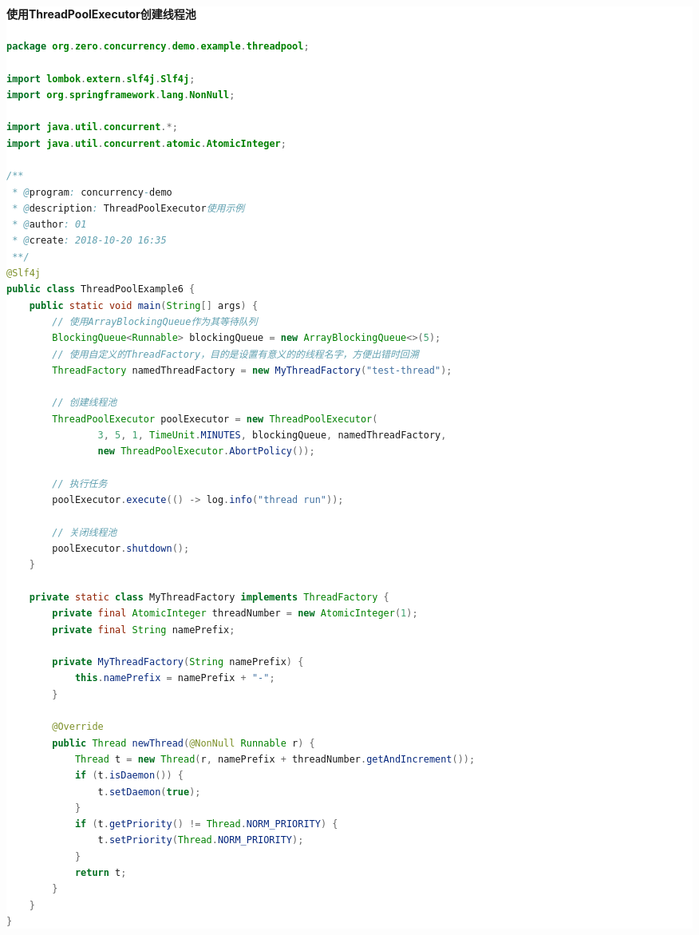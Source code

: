 #### 使用ThreadPoolExecutor创建线程池

```java
package org.zero.concurrency.demo.example.threadpool;

import lombok.extern.slf4j.Slf4j;
import org.springframework.lang.NonNull;

import java.util.concurrent.*;
import java.util.concurrent.atomic.AtomicInteger;

/**
 * @program: concurrency-demo
 * @description: ThreadPoolExecutor使用示例
 * @author: 01
 * @create: 2018-10-20 16:35
 **/
@Slf4j
public class ThreadPoolExample6 {
    public static void main(String[] args) {
        // 使用ArrayBlockingQueue作为其等待队列
        BlockingQueue<Runnable> blockingQueue = new ArrayBlockingQueue<>(5);
        // 使用自定义的ThreadFactory，目的是设置有意义的的线程名字，方便出错时回溯
        ThreadFactory namedThreadFactory = new MyThreadFactory("test-thread");

        // 创建线程池
        ThreadPoolExecutor poolExecutor = new ThreadPoolExecutor(
                3, 5, 1, TimeUnit.MINUTES, blockingQueue, namedThreadFactory,
                new ThreadPoolExecutor.AbortPolicy());

        // 执行任务
        poolExecutor.execute(() -> log.info("thread run"));

        // 关闭线程池
        poolExecutor.shutdown();
    }

    private static class MyThreadFactory implements ThreadFactory {
        private final AtomicInteger threadNumber = new AtomicInteger(1);
        private final String namePrefix;

        private MyThreadFactory(String namePrefix) {
            this.namePrefix = namePrefix + "-";
        }

        @Override
        public Thread newThread(@NonNull Runnable r) {
            Thread t = new Thread(r, namePrefix + threadNumber.getAndIncrement());
            if (t.isDaemon()) {
                t.setDaemon(true);
            }
            if (t.getPriority() != Thread.NORM_PRIORITY) {
                t.setPriority(Thread.NORM_PRIORITY);
            }
            return t;
        }
    }
}
```

